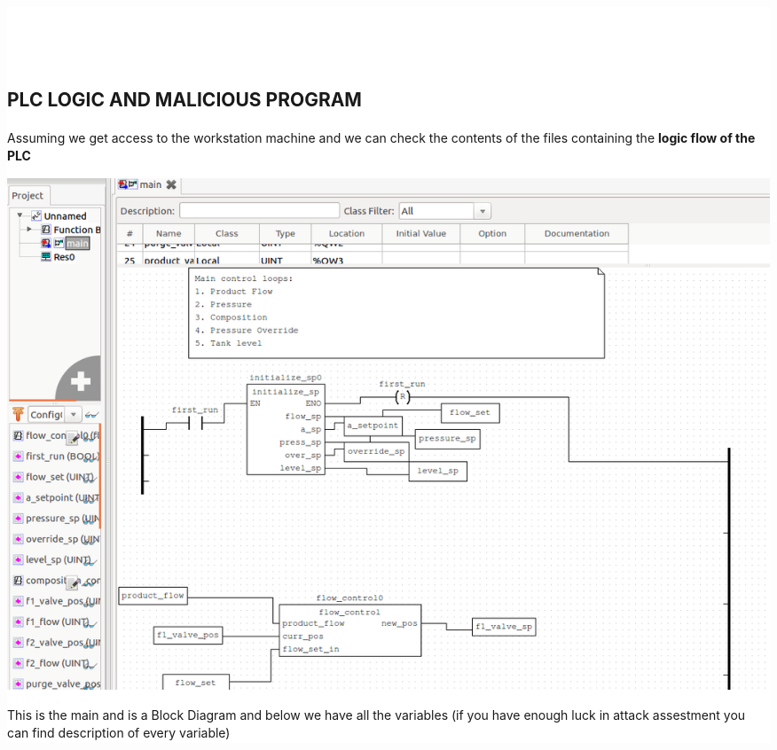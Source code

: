 <br><br><br>


## PLC LOGIC AND MALICIOUS PROGRAM

Assuming we get access to the workstation machine and we can check the contents of the files containing the **logic flow of the PLC**

![51.png](img/51.png)

This is the main and is a Block Diagram and below we have all the variables (if you have enough luck in attack assestment you can find description of every variable)
